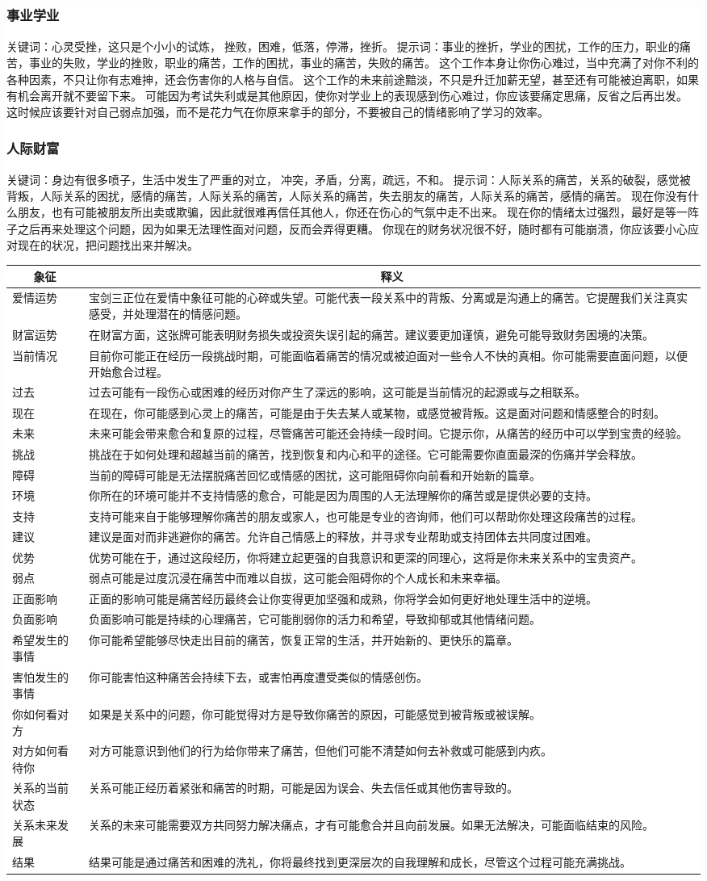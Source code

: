 ### 事业学业
关键词：心灵受挫，这只是个小小的试炼， 挫败，困难，低落，停滞，挫折。
提示词：事业的挫折，学业的困扰，工作的压力，职业的痛苦，事业的失败，学业的挫败，职业的痛苦，工作的困扰，事业的痛苦，失败的痛苦。
这个工作本身让你伤心难过，当中充满了对你不利的各种因素，不只让你有志难抻，还会伤害你的人格与自信。
这个工作的未来前途黯淡，不只是升迁加薪无望，甚至还有可能被迫离职，如果有机会离开就不要留下来。
可能因为考试失利或是其他原因，使你对学业上的表现感到伤心难过，你应该要痛定思痛，反省之后再出发。
这时候应该要针对自己弱点加强，而不是花力气在你原来拿手的部分，不要被自己的情绪影响了学习的效率。

### 人际财富
关键词：身边有很多喷子，生活中发生了严重的对立， 冲突，矛盾，分离，疏远，不和。
提示词：人际关系的痛苦，关系的破裂，感觉被背叛，人际关系的困扰，感情的痛苦，人际关系的痛苦，人际关系的痛苦，失去朋友的痛苦，人际关系的痛苦，感情的痛苦。
现在你没有什么朋友，也有可能被朋友所出卖或欺骗，因此就很难再信任其他人，你还在伤心的气氛中走不出来。
现在你的情绪太过强烈，最好是等一阵子之后再来处理这个问题，因为如果无法理性面对问题，反而会弄得更糟。
你现在的财务状况很不好，随时都有可能崩溃，你应该要小心应对现在的状况，把问题找出来并解决。

| 象征           | 释义                                                                                                                                   |
| -------------- | -------------------------------------------------------------------------------------------------------------------------------------- |
| 爱情运势       | 宝剑三正位在爱情中象征可能的心碎或失望。可能代表一段关系中的背叛、分离或是沟通上的痛苦。它提醒我们关注真实感受，并处理潜在的情感问题。 |
| 财富运势       | 在财富方面，这张牌可能表明财务损失或投资失误引起的痛苦。建议要更加谨慎，避免可能导致财务困境的决策。                                   |
| 当前情况       | 目前你可能正在经历一段挑战时期，可能面临着痛苦的情况或被迫面对一些令人不快的真相。你可能需要直面问题，以便开始愈合过程。               |
| 过去           | 过去可能有一段伤心或困难的经历对你产生了深远的影响，这可能是当前情况的起源或与之相联系。                                               |
| 现在           | 在现在，你可能感到心灵上的痛苦，可能是由于失去某人或某物，或感觉被背叛。这是面对问题和情感整合的时刻。                                 |
| 未来           | 未来可能会带来愈合和复原的过程，尽管痛苦可能还会持续一段时间。它提示你，从痛苦的经历中可以学到宝贵的经验。                             |
| 挑战           | 挑战在于如何处理和超越当前的痛苦，找到恢复和内心和平的途径。它可能需要你直面最深的伤痛并学会释放。                                     |
| 障碍           | 当前的障碍可能是无法摆脱痛苦回忆或情感的困扰，这可能阻碍你向前看和开始新的篇章。                                                       |
| 环境           | 你所在的环境可能并不支持情感的愈合，可能是因为周围的人无法理解你的痛苦或是提供必要的支持。                                             |
| 支持           | 支持可能来自于能够理解你痛苦的朋友或家人，也可能是专业的咨询师，他们可以帮助你处理这段痛苦的过程。                                     |
| 建议           | 建议是面对而非逃避你的痛苦。允许自己情感上的释放，并寻求专业帮助或支持团体去共同度过困难。                                             |
| 优势           | 优势可能在于，通过这段经历，你将建立起更强的自我意识和更深的同理心，这将是你未来关系中的宝贵资产。                                     |
| 弱点           | 弱点可能是过度沉浸在痛苦中而难以自拔，这可能会阻碍你的个人成长和未来幸福。                                                             |
| 正面影响       | 正面的影响可能是痛苦经历最终会让你变得更加坚强和成熟，你将学会如何更好地处理生活中的逆境。                                             |
| 负面影响       | 负面影响可能是持续的心理痛苦，它可能削弱你的活力和希望，导致抑郁或其他情绪问题。                                                       |
| 希望发生的事情 | 你可能希望能够尽快走出目前的痛苦，恢复正常的生活，并开始新的、更快乐的篇章。                                                           |
| 害怕发生的事情 | 你可能害怕这种痛苦会持续下去，或害怕再度遭受类似的情感创伤。                                                                           |
| 你如何看对方   | 如果是关系中的问题，你可能觉得对方是导致你痛苦的原因，可能感觉到被背叛或被误解。                                                       |
| 对方如何看待你 | 对方可能意识到他们的行为给你带来了痛苦，但他们可能不清楚如何去补救或可能感到内疚。                                                     |
| 关系的当前状态 | 关系可能正经历着紧张和痛苦的时期，可能是因为误会、失去信任或其他伤害导致的。                                                           |
| 关系未来发展   | 关系的未来可能需要双方共同努力解决痛点，才有可能愈合并且向前发展。如果无法解决，可能面临结束的风险。                                   |
| 结果           | 结果可能是通过痛苦和困难的洗礼，你将最终找到更深层次的自我理解和成长，尽管这个过程可能充满挑战。                                       |
